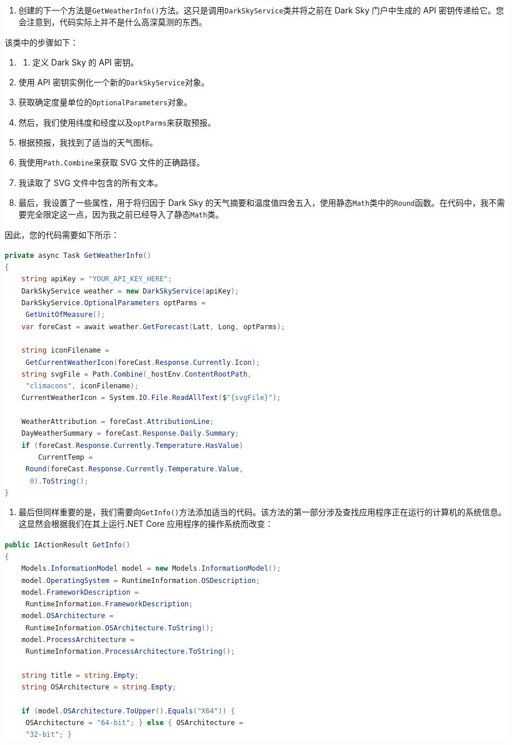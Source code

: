 1.  创建的下一个方法是`GetWeatherInfo()`方法。这只是调用`DarkSkyService`类并将之前在 Dark Sky 门户中生成的 API 密钥传递给它。您会注意到，代码实际上并不是什么高深莫测的东西。

该类中的步骤如下：

1.  1.  定义 Dark Sky 的 API 密钥。

1.  使用 API 密钥实例化一个新的`DarkSkyService`对象。

1.  获取确定度量单位的`OptionalParameters`对象。

1.  然后，我们使用纬度和经度以及`optParms`来获取预报。

1.  根据预报，我找到了适当的天气图标。

1.  我使用`Path.Combine`来获取 SVG 文件的正确路径。

1.  我读取了 SVG 文件中包含的所有文本。

1.  最后，我设置了一些属性，用于将归因于 Dark Sky 的天气摘要和温度值四舍五入，使用静态`Math`类中的`Round`函数。在代码中，我不需要完全限定这一点，因为我之前已经导入了静态`Math`类。

因此，您的代码需要如下所示：

```cs
private async Task GetWeatherInfo() 
{ 
    string apiKey = "YOUR_API_KEY_HERE"; 
    DarkSkyService weather = new DarkSkyService(apiKey);             
    DarkSkyService.OptionalParameters optParms =
     GetUnitOfMeasure(); 
    var foreCast = await weather.GetForecast(Latt, Long, optParms); 

    string iconFilename = 
     GetCurrentWeatherIcon(foreCast.Response.Currently.Icon); 
    string svgFile = Path.Combine(_hostEnv.ContentRootPath, 
     "climacons", iconFilename); 
    CurrentWeatherIcon = System.IO.File.ReadAllText($"{svgFile}"); 

    WeatherAttribution = foreCast.AttributionLine; 
    DayWeatherSummary = foreCast.Response.Daily.Summary; 
    if (foreCast.Response.Currently.Temperature.HasValue) 
        CurrentTemp = 
     Round(foreCast.Response.Currently.Temperature.Value, 
      0).ToString(); 
} 
```

1.  最后但同样重要的是，我们需要向`GetInfo()`方法添加适当的代码。该方法的第一部分涉及查找应用程序正在运行的计算机的系统信息。这显然会根据我们在其上运行.NET Core 应用程序的操作系统而改变：

```cs
public IActionResult GetInfo() 
{ 
    Models.InformationModel model = new Models.InformationModel(); 
    model.OperatingSystem = RuntimeInformation.OSDescription; 
    model.FrameworkDescription = 
     RuntimeInformation.FrameworkDescription; 
    model.OSArchitecture = 
     RuntimeInformation.OSArchitecture.ToString(); 
    model.ProcessArchitecture = 
     RuntimeInformation.ProcessArchitecture.ToString(); 

    string title = string.Empty; 
    string OSArchitecture = string.Empty; 

    if (model.OSArchitecture.ToUpper().Equals("X64")) { 
     OSArchitecture = "64-bit"; } else { OSArchitecture = 
     "32-bit"; } 

```